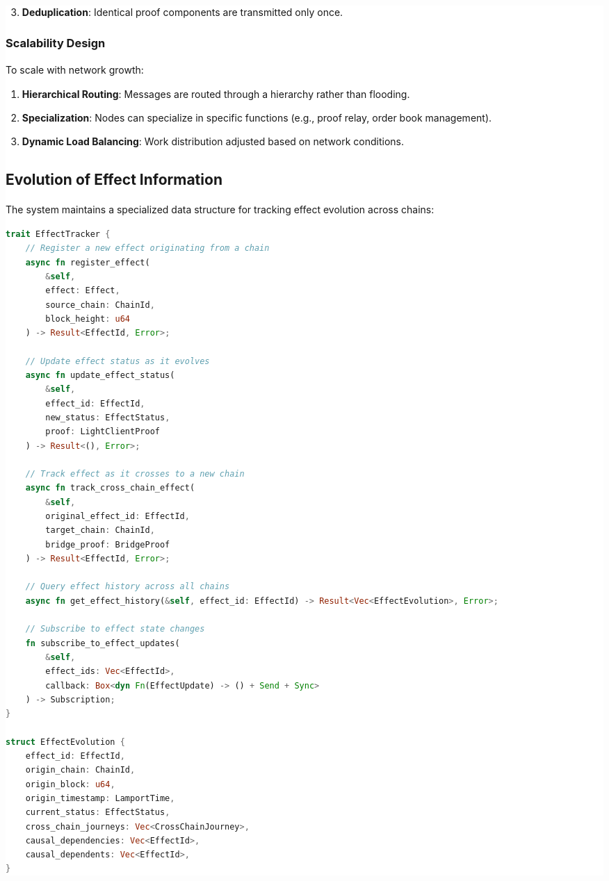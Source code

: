 3. **Deduplication**: Identical proof components are transmitted only once.

### Scalability Design

To scale with network growth:

1. **Hierarchical Routing**: Messages are routed through a hierarchy rather than flooding.

2. **Specialization**: Nodes can specialize in specific functions (e.g., proof relay, order book management).

3. **Dynamic Load Balancing**: Work distribution adjusted based on network conditions.

## Evolution of Effect Information

The system maintains a specialized data structure for tracking effect evolution across chains:

```rust
trait EffectTracker {
    // Register a new effect originating from a chain
    async fn register_effect(
        &self,
        effect: Effect,
        source_chain: ChainId,
        block_height: u64
    ) -> Result<EffectId, Error>;
    
    // Update effect status as it evolves
    async fn update_effect_status(
        &self,
        effect_id: EffectId,
        new_status: EffectStatus,
        proof: LightClientProof
    ) -> Result<(), Error>;
    
    // Track effect as it crosses to a new chain
    async fn track_cross_chain_effect(
        &self,
        original_effect_id: EffectId,
        target_chain: ChainId,
        bridge_proof: BridgeProof
    ) -> Result<EffectId, Error>;
    
    // Query effect history across all chains
    async fn get_effect_history(&self, effect_id: EffectId) -> Result<Vec<EffectEvolution>, Error>;
    
    // Subscribe to effect state changes
    fn subscribe_to_effect_updates(
        &self,
        effect_ids: Vec<EffectId>,
        callback: Box<dyn Fn(EffectUpdate) -> () + Send + Sync>
    ) -> Subscription;
}

struct EffectEvolution {
    effect_id: EffectId,
    origin_chain: ChainId,
    origin_block: u64,
    origin_timestamp: LamportTime,
    current_status: EffectStatus,
    cross_chain_journeys: Vec<CrossChainJourney>,
    causal_dependencies: Vec<EffectId>,
    causal_dependents: Vec<EffectId>,
}
```
